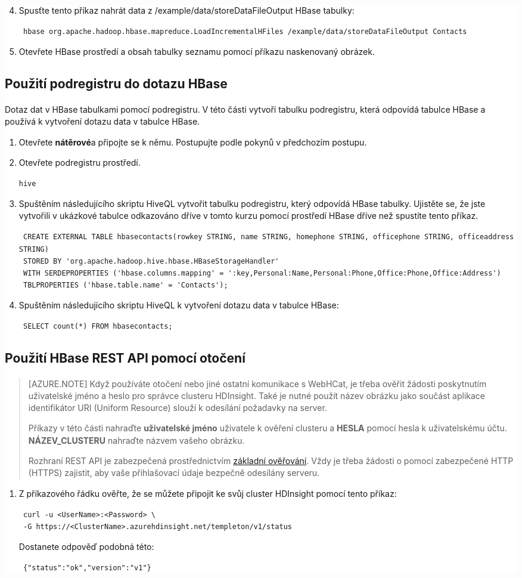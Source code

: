 4. Spusťte tento příkaz nahrát data z /example/data/storeDataFileOutput HBase tabulky:

        hbase org.apache.hadoop.hbase.mapreduce.LoadIncrementalHFiles /example/data/storeDataFileOutput Contacts

5. Otevřete HBase prostředí a obsah tabulky seznamu pomocí příkazu naskenovaný obrázek.



## <a name="use-hive-to-query-hbase"></a>Použití podregistru do dotazu HBase

Dotaz dat v HBase tabulkami pomocí podregistru. V této části vytvoří tabulku podregistru, která odpovídá tabulce HBase a používá k vytvoření dotazu data v tabulce HBase.

1. Otevřete **nátěrové**a připojte se k němu.  Postupujte podle pokynů v předchozím postupu.
2. Otevřete podregistru prostředí.

       hive
3. Spuštěním následujícího skriptu HiveQL vytvořit tabulku podregistru, který odpovídá HBase tabulky. Ujistěte se, že jste vytvořili v ukázkové tabulce odkazováno dříve v tomto kurzu pomocí prostředí HBase dříve než spustíte tento příkaz.

        CREATE EXTERNAL TABLE hbasecontacts(rowkey STRING, name STRING, homephone STRING, officephone STRING, officeaddress STRING)
        STORED BY 'org.apache.hadoop.hive.hbase.HBaseStorageHandler'
        WITH SERDEPROPERTIES ('hbase.columns.mapping' = ':key,Personal:Name,Personal:Phone,Office:Phone,Office:Address')
        TBLPROPERTIES ('hbase.table.name' = 'Contacts');

2. Spuštěním následujícího skriptu HiveQL k vytvoření dotazu data v tabulce HBase:

        SELECT count(*) FROM hbasecontacts;

## <a name="use-hbase-rest-apis-using-curl"></a>Použití HBase REST API pomocí otočení

> [AZURE.NOTE] Když používáte otočení nebo jiné ostatní komunikace s WebHCat, je třeba ověřit žádosti poskytnutím uživatelské jméno a heslo pro správce clusteru HDInsight. Také je nutné použít název obrázku jako součást aplikace identifikátor URI (Uniform Resource) slouží k odesílání požadavky na server.
>
> Příkazy v této části nahraďte **uživatelské jméno** uživatele k ověření clusteru a **HESLA** pomocí hesla k uživatelskému účtu. **NÁZEV_CLUSTERU** nahraďte názvem vašeho obrázku.
>
> Rozhraní REST API je zabezpečená prostřednictvím [základní ověřování](http://en.wikipedia.org/wiki/Basic_access_authentication). Vždy je třeba žádosti o pomocí zabezpečené HTTP (HTTPS) zajistit, aby vaše přihlašovací údaje bezpečně odesílány serveru.

1. Z příkazového řádku ověřte, že se můžete připojit ke svůj cluster HDInsight pomocí tento příkaz:

        curl -u <UserName>:<Password> \
        -G https://<ClusterName>.azurehdinsight.net/templeton/v1/status

    Dostanete odpověď podobná této:

        {"status":"ok","version":"v1"}


[hdinsight-manage-portal]: hdinsight-administer-use-management-portal.md
[hdinsight-upload-data]: hdinsight-upload-data.md
[hbase-reference]: http://hbase.apache.org/book.html#importtsv
[hbase-schema]: http://0b4af6cdc2f0c5998459-c0245c5c937c5dedcca3f1764ecc9b2f.r43.cf2.rackcdn.com/9353-login1210_khurana.pdf
[hbase-quick-start]: http://hbase.apache.org/book.html#quickstart
[hdinsight-hbase-overview]: hdinsight-hbase-overview.md
[hdinsight-hbase-provision-vnet]: hdinsight-hbase-provision-vnet.md
[hdinsight-versions]: hdinsight-component-versioning.md
[hbase-twitter-sentiment]: hdinsight-hbase-analyze-twitter-sentiment.md
[azure-purchase-options]: http://azure.microsoft.com/pricing/purchase-options/
[azure-member-offers]: http://azure.microsoft.com/pricing/member-offers/
[azure-free-trial]: http://azure.microsoft.com/pricing/free-trial/
[azure-portal]: https://portal.azure.com/
[azure-create-storageaccount]: http://azure.microsoft.com/documentation/articles/storage-create-storage-account/
[img-hdinsight-hbase-cluster-quick-create]: ./media/hdinsight-hbase-tutorial-get-started-linux/hdinsight-hbase-quick-create.png
[img-hdinsight-hbase-hive-editor]: ./media/hdinsight-hbase-tutorial-get-started-linux/hdinsight-hbase-hive-editor.png
[img-hdinsight-hbase-file-browser]: ./media/hdinsight-hbase-tutorial-get-started-linux/hdinsight-hbase-file-browser.png
[img-hbase-shell]: ./media/hdinsight-hbase-tutorial-get-started-linux/hdinsight-hbase-shell.png
[img-hbase-sample-data-tabular]: ./media/hdinsight-hbase-tutorial-get-started-linux/hdinsight-hbase-contacts-tabular.png
[img-hbase-sample-data-bigtable]: ./media/hdinsight-hbase-tutorial-get-started-linux/hdinsight-hbase-contacts-bigtable.png